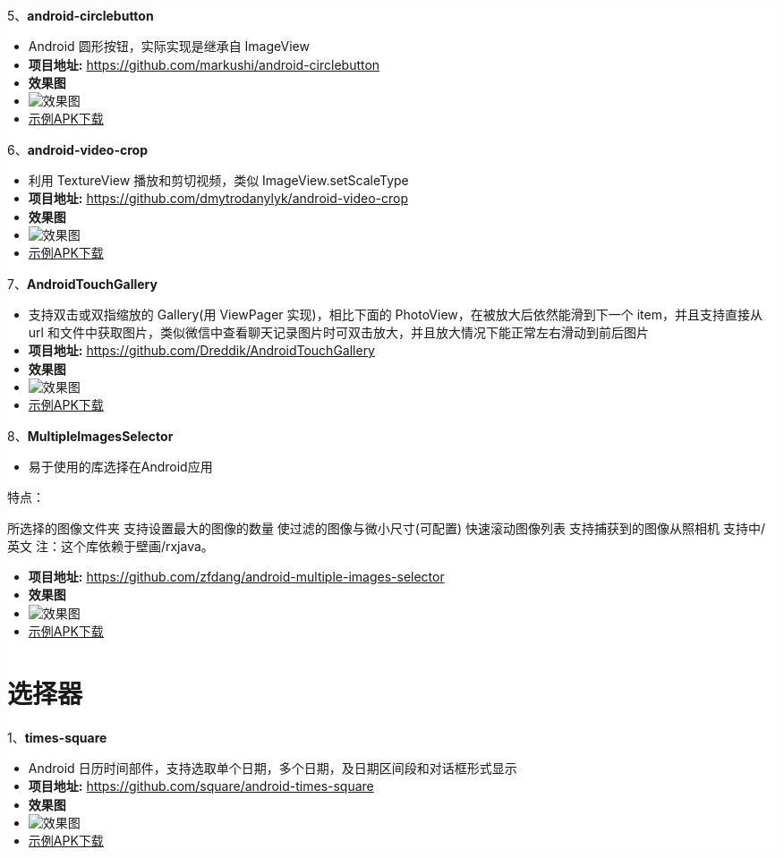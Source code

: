 

5、**android-circlebutton**
*   Android 圆形按钮，实际实现是继承自 ImageView
*  **项目地址:** https://github.com/markushi/android-circlebutton
*  **效果图**
*  ![效果图](http://bmob-cdn-269.b0.upaiyun.com/2016/05/28/b3052bbc4095634880b2016404b2280e.png)
*  [示例APK下载](http://bmob-cdn-269.b0.upaiyun.com/2016/05/28/64d502cf40402878804bb61d1a90a254.apk)



6、**android-video-crop**
*   利用 TextureView 播放和剪切视频，类似 ImageView.setScaleType
*  **项目地址:** https://github.com/dmytrodanylyk/android-video-crop
*  **效果图**
*  ![效果图](http://bmob-cdn-269.b0.upaiyun.com/2016/05/28/08ce03bc40f2ba2880941a136c94f01d.png)
*  [示例APK下载](http://bmob-cdn-269.b0.upaiyun.com/2016/05/28/a8b03aa0400fd7e0804a3c93cbcce615.apk)



7、**AndroidTouchGallery**
*   支持双击或双指缩放的 Gallery(用 ViewPager 实现)，相比下面的 PhotoView，在被放大后依然能滑到下一个 item，并且支持直接从 url 和文件中获取图片，类似微信中查看聊天记录图片时可双击放大，并且放大情况下能正常左右滑动到前后图片
*  **项目地址:** https://github.com/Dreddik/AndroidTouchGallery
*  **效果图**
*  ![效果图](http://bmob-cdn-269.b0.upaiyun.com/2016/05/28/8ac2932f40e45a4380413f3d1d5d16f4.png)
*  [示例APK下载](http://bmob-cdn-269.b0.upaiyun.com/2016/05/28/e9d3d1024043cfe78069ec864e112633.apk)


8、**MultipleImagesSelector**
*   易于使用的库选择在Android应用

特点：

所选择的图像文件夹
支持设置最大的图像的数量
使过滤的图像与微小尺寸(可配置)
快速滚动图像列表
支持捕获到的图像从照相机
支持中/英文
注：这个库依赖于壁画/rxjava。
*  **项目地址:** https://github.com/zfdang/android-multiple-images-selector
*  **效果图**
*  ![效果图](http://bmob-cdn-269.b0.upaiyun.com/2016/04/25/72cbfe30402172ab8001843a888fc8d0.png)
*  [示例APK下载](http://bmob-cdn-269.b0.upaiyun.com/2016/04/25/03ac9e5f40b5cd568065c06dd9866e5c.apk)







# 选择器

1、**times-square**
*   Android 日历时间部件，支持选取单个日期，多个日期，及日期区间段和对话框形式显示
*  **项目地址:** https://github.com/square/android-times-square
*  **效果图**
*  ![效果图](http://bmob-cdn-269.b0.upaiyun.com/2016/05/28/f2895efd400d58ce808d83ab9030e86c.png)
*  [示例APK下载](http://bmob-cdn-269.b0.upaiyun.com/2016/05/28/e755a6da408a177280d2bc178009725a.apk)
